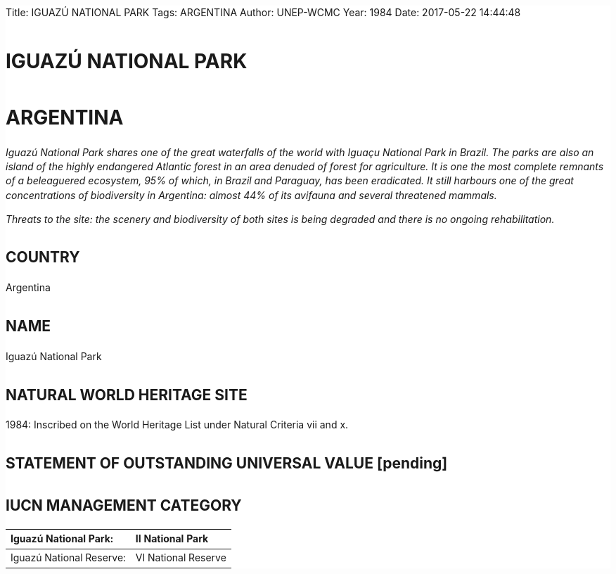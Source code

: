 Title: IGUAZÚ NATIONAL PARK
Tags: ARGENTINA
Author: UNEP-WCMC
Year: 1984
Date: 2017-05-22 14:44:48

IGUAZÚ NATIONAL PARK
====================

ARGENTINA
=========

*Iguazú National Park shares one of the great waterfalls of the world with Iguaçu National Park in Brazil. The parks are also an island of the highly endangered Atlantic forest in an area denuded of forest for agriculture. It is one the most complete remnants of a beleaguered ecosystem, 95% of which, in Brazil and Paraguay, has been eradicated. It still harbours one of the great concentrations of biodiversity in Argentina: almost 44% of its avifauna and several threatened mammals.*

*Threats to the site: the scenery and biodiversity of both sites is being degraded and there is no ongoing rehabilitation.*

COUNTRY
-------

Argentina

NAME
----

Iguazú National Park

NATURAL WORLD HERITAGE SITE
---------------------------

1984: Inscribed on the World Heritage List under Natural Criteria vii and x.

STATEMENT OF OUTSTANDING UNIVERSAL VALUE \[pending\]
----------------------------------------------------

IUCN MANAGEMENT CATEGORY
------------------------

<table>
<thead>
<tr class="header">
<th align="left">Iguazú National Park:</th>
<th align="left">II National Park</th>
</tr>
</thead>
<tbody>
<tr class="odd">
<td align="left">Iguazú National Reserve:</td>
<td align="left">VI National Reserve</td>
</tr>
</tbody>
</table>
